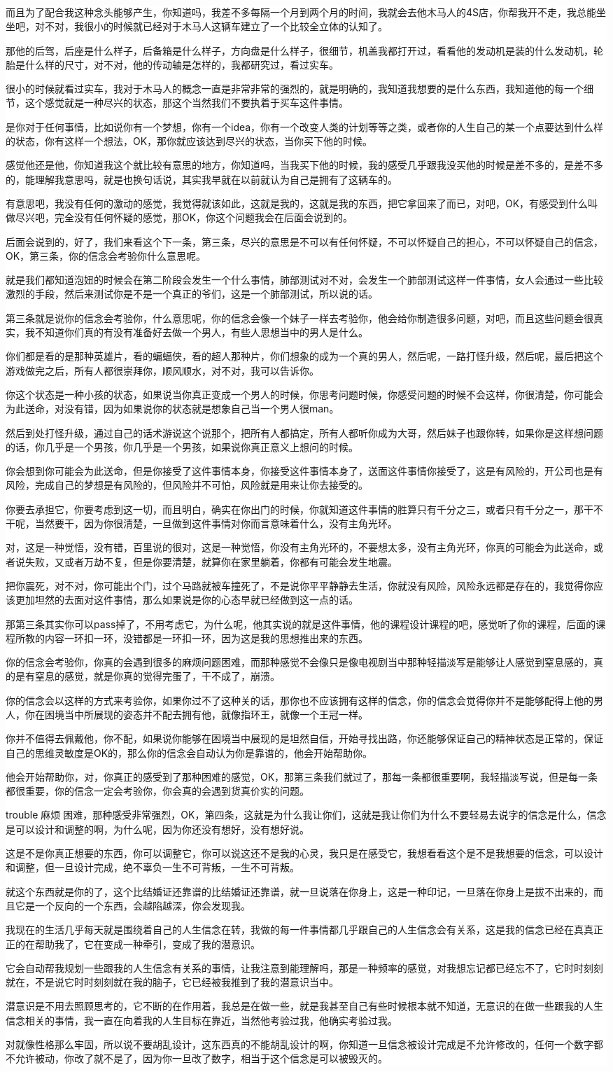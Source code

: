 而且为了配合我这种念头能够产生，你知道吗，我差不多每隔一个月到两个月的时间，我就会去他木马人的4S店，你帮我开不走，我总能坐坐吧，对不对，我很小的时候就已经对于木马人这辆车建立了一个比较全立体的认知了。

那他的后驾，后座是什么样子，后备箱是什么样子，方向盘是什么样子，很细节，机盖我都打开过，看看他的发动机是装的什么发动机，轮胎是什么样的尺寸，对不对，他的传动轴是怎样的，我都研究过，看过实车。

很小的时候就看过实车，我对于木马人的概念一直是非常非常的强烈的，就是明确的，我知道我想要的是什么东西，我知道他的每一个细节，这个感觉就是一种尽兴的状态，那这个当然我们不要执着于买车这件事情。

是你对于任何事情，比如说你有一个梦想，你有一个idea，你有一个改变人类的计划等等之类，或者你的人生自己的某一个点要达到什么样的状态，你有这样一个想法，OK，那你就应该达到尽兴的状态，当你买下他的时候。

感觉他还是他，你知道我这个就比较有意思的地方，你知道吗，当我买下他的时候，我的感受几乎跟我没买他的时候是差不多的，是差不多的，能理解我意思吗，就是也换句话说，其实我早就在以前就认为自己是拥有了这辆车的。

有意思吧，我没有任何的激动的感觉，我觉得就该如此，这就是我的，这就是我的东西，把它拿回来了而已，对吧，OK，有感受到什么叫做尽兴吧，完全没有任何怀疑的感觉，那OK，你这个问题我会在后面会说到的。

后面会说到的，好了，我们来看这个下一条，第三条，尽兴的意思是不可以有任何怀疑，不可以怀疑自己的担心，不可以怀疑自己的信念，OK，第三条，你的信念会考验你什么意思呢。

就是我们都知道泡妞的时候会在第二阶段会发生一个什么事情，肺部测试对不对，会发生一个肺部测试这样一件事情，女人会通过一些比较激烈的手段，然后来测试你是不是一个真正的爷们，这是一个肺部测试，所以说的话。

第三条就是说你的信念会考验你，什么意思呢，你的信念会像一个妹子一样去考验你，他会给你制造很多问题，对吧，而且这些问题会很真实，我不知道你们真的有没有准备好去做一个男人，有些人思想当中的男人是什么。

你们都是看的是那种英雄片，看的蝙蝠侠，看的超人那种片，你们想象的成为一个真的男人，然后呢，一路打怪升级，然后呢，最后把这个游戏做完之后，所有人都很崇拜你，顺风顺水，对不对，我可以告诉你。

你这个状态是一种小孩的状态，如果说当你真正变成一个男人的时候，你思考问题时候，你感受问题的时候不会这样，你很清楚，你可能会为此送命，对没有错，因为如果说你的状态就是想象自己当一个男人很man。

然后到处打怪升级，通过自己的话术游说这个说那个，把所有人都搞定，所有人都听你成为大哥，然后妹子也跟你转，如果你是这样想问题的话，你几乎是一个男孩，你几乎是一个男孩，如果说你真正意义上想问的时候。

你会想到你可能会为此送命，但是你接受了这件事情本身，你接受这件事情本身了，送面这件事情你接受了，这是有风险的，开公司也是有风险，完成自己的梦想是有风险的，但风险并不可怕，风险就是用来让你去接受的。

你要去承担它，你要考虑到这一切，而且明白，确实在你出门的时候，你就知道这件事情的胜算只有千分之三，或者只有千分之一，那干不干呢，当然要干，因为你很清楚，一旦做到这件事情对你而言意味着什么，没有主角光环。

对，这是一种觉悟，没有错，百里说的很对，这是一种觉悟，你没有主角光环的，不要想太多，没有主角光环，你真的可能会为此送命，或者说失败，又或者万劫不复，但是你要清楚，就算你在家里躺着，你都有可能会发生地震。

把你震死，对不对，你可能出个门，过个马路就被车撞死了，不是说你平平静静去生活，你就没有风险，风险永远都是存在的，我觉得你应该更加坦然的去面对这件事情，那么如果说是你的心态早就已经做到这一点的话。

那第三条其实你可以pass掉了，不用考虑它，为什么呢，他其实说的就是这件事情，他的课程设计课程的吧，感觉听了你的课程，后面的课程所教的内容一环扣一环，没错都是一环扣一环，因为这是我的思想推出来的东西。

你的信念会考验你，你真的会遇到很多的麻烦问题困难，而那种感觉不会像只是像电视剧当中那种轻描淡写是能够让人感觉到窒息感的，真的是有窒息的感觉，就是你真的觉得完蛋了，干不成了，崩溃。

你的信念会以这样的方式来考验你，如果你过不了这种关的话，那你也不应该拥有这样的信念，你的信念会觉得你并不是能够配得上他的男人，你在困境当中所展现的姿态并不配去拥有他，就像指环王，就像一个王冠一样。

你并不值得去佩戴他，你不配，如果说你能够在困境当中展现的是坦然自信，开始寻找出路，你还能够保证自己的精神状态是正常的，保证自己的思维灵敏度是OK的，那么你的信念会自动认为你是靠谱的，他会开始帮助你。

他会开始帮助你，对，你真正的感受到了那种困难的感觉，OK，那第三条我们就过了，那每一条都很重要啊，我轻描淡写说，但是每一条都很重要，你的信念一定会考验你，你会真的会遇到货真价实的问题。

trouble 麻烦 困难，那种感受非常强烈，OK，第四条，这就是为什么我让你们，这就是我让你们为什么不要轻易去说字的信念是什么，信念是可以设计和调整的啊，为什么呢，因为你还没有想好，没有想好说。

这是不是你真正想要的东西，你可以调整它，你可以说这还不是我的心灵，我只是在感受它，我想看看这个是不是我想要的信念，可以设计和调整，但一旦设计完成，绝不辜负一生不可背叛，一生不可背叛。

就这个东西就是你的了，这个比结婚证还靠谱的比结婚证还靠谱，就一旦说落在你身上，这是一种印记，一旦落在你身上是拔不出来的，而且它是一个反向的一个东西，会越陷越深，你会发现我。

我现在的生活几乎每天就是围绕着自己的人生信念在转，我做的每一件事情都几乎跟自己的人生信念会有关系，这是我的信念已经在真真正正的在帮助我了，它在变成一种牵引，变成了我的潜意识。

它会自动帮我规划一些跟我的人生信念有关系的事情，让我注意到能理解吗，那是一种频率的感觉，对我想忘记都已经忘不了，它时时刻刻就在，不是说它时时刻刻就在我的脑子，它已经被我推到了我的潜意识当中。

潜意识是不用去照顾思考的，它不断的在作用着，我总是在做一些，就是我甚至自己有些时候根本就不知道，无意识的在做一些跟我的人生信念相关的事情，我一直在向着我的人生目标在靠近，当然他考验过我，他确实考验过我。

对就像性格那么牢固，所以说不要胡乱设计，这东西真的不能胡乱设计的啊，你知道一旦信念被设计完成是不允许修改的，任何一个数字都不允许被动，你改了就不是了，因为你一旦改了数字，相当于这个信念是可以被毁灭的。
